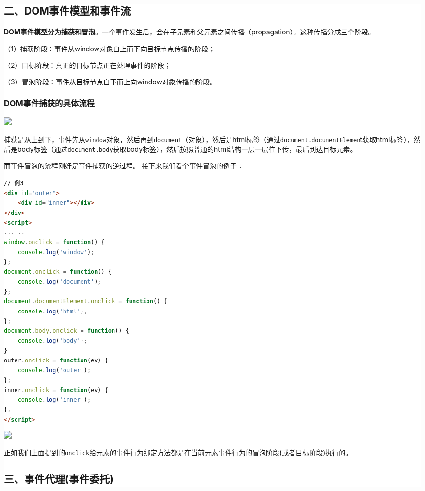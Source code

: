## 二、DOM事件模型和事件流

**DOM事件模型分为捕获和冒泡**。一个事件发生后，会在子元素和父元素之间传播（propagation）。这种传播分成三个阶段。

（1）捕获阶段：事件从window对象自上而下向目标节点传播的阶段；

（2）目标阶段：真正的目标节点正在处理事件的阶段；

（3）冒泡阶段：事件从目标节点自下而上向window对象传播的阶段。

### DOM事件捕获的具体流程
![](https://img-blog.csdnimg.cn/img_convert/8f03d5ff113d543063ac38ebd141d2ff.png)

捕获是从上到下，事件先从`window`对象，然后再到`document`（对象），然后是html标签（通过`document.documentElemen`t获取html标签），然后是body标签（通过`document.body`获取body标签），然后按照普通的html结构一层一层往下传，最后到达目标元素。

而事件冒泡的流程刚好是事件捕获的逆过程。
接下来我们看个事件冒泡的例子：

```html
// 例3
<div id="outer">
    <div id="inner"></div>
</div>
<script>
......
window.onclick = function() {
    console.log('window');
};
document.onclick = function() {
    console.log('document');
};
document.documentElement.onclick = function() {
    console.log('html');
};
document.body.onclick = function() {
    console.log('body');
}
outer.onclick = function(ev) {
    console.log('outer');
};
inner.onclick = function(ev) {
    console.log('inner');
};
</script>
```
![](https://img-blog.csdnimg.cn/img_convert/09b07e81e074c5d2ecba88c0f41b45cc.png)


正如我们上面提到的`onclick`给元素的事件行为绑定方法都是在当前元素事件行为的冒泡阶段(或者目标阶段)执行的。

## 三、事件代理(事件委托)
